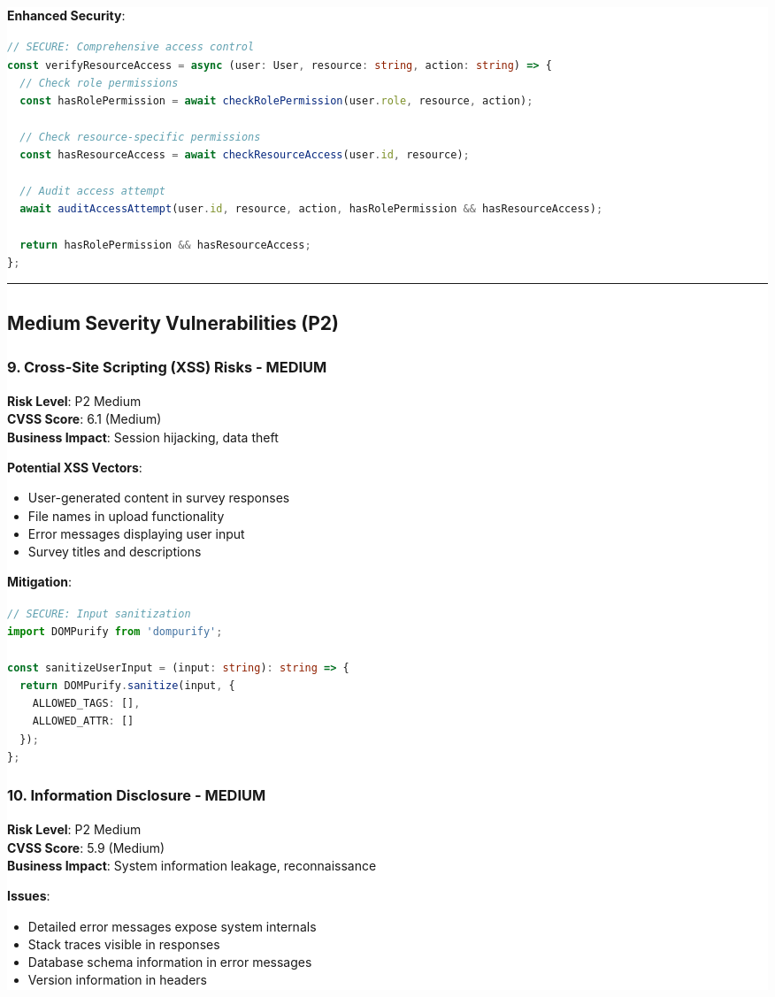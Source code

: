 **Enhanced Security**:
```typescript
// SECURE: Comprehensive access control
const verifyResourceAccess = async (user: User, resource: string, action: string) => {
  // Check role permissions
  const hasRolePermission = await checkRolePermission(user.role, resource, action);
  
  // Check resource-specific permissions
  const hasResourceAccess = await checkResourceAccess(user.id, resource);
  
  // Audit access attempt
  await auditAccessAttempt(user.id, resource, action, hasRolePermission && hasResourceAccess);
  
  return hasRolePermission && hasResourceAccess;
};
```

---

## Medium Severity Vulnerabilities (P2)

### 9. **Cross-Site Scripting (XSS) Risks - MEDIUM**
**Risk Level**: P2 Medium  
**CVSS Score**: 6.1 (Medium)  
**Business Impact**: Session hijacking, data theft

**Potential XSS Vectors**:
- User-generated content in survey responses
- File names in upload functionality
- Error messages displaying user input
- Survey titles and descriptions

**Mitigation**:
```typescript
// SECURE: Input sanitization
import DOMPurify from 'dompurify';

const sanitizeUserInput = (input: string): string => {
  return DOMPurify.sanitize(input, { 
    ALLOWED_TAGS: [], 
    ALLOWED_ATTR: [] 
  });
};
```

### 10. **Information Disclosure - MEDIUM**
**Risk Level**: P2 Medium  
**CVSS Score**: 5.9 (Medium)  
**Business Impact**: System information leakage, reconnaissance

**Issues**:
- Detailed error messages expose system internals
- Stack traces visible in responses
- Database schema information in error messages
- Version information in headers
